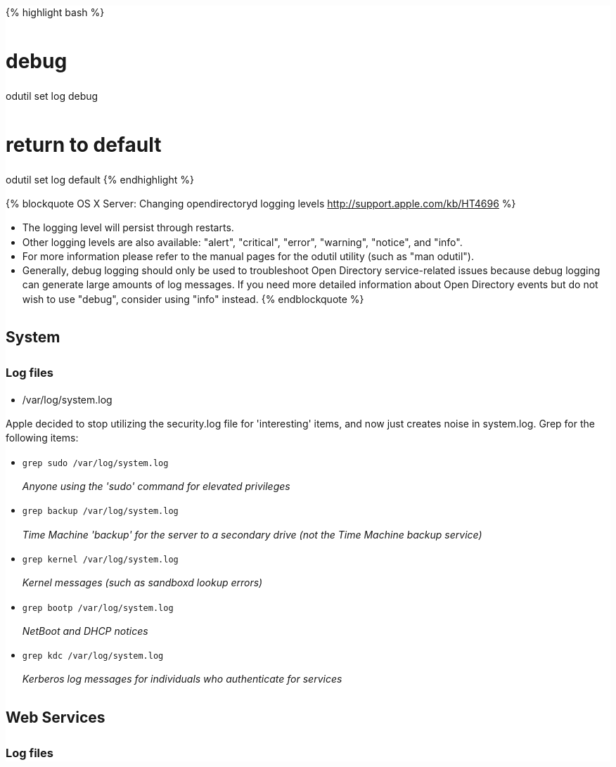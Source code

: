 {% highlight bash %}
# debug
odutil set log debug

# return to default
odutil set log default
{% endhighlight %}

{% blockquote OS X Server: Changing opendirectoryd logging levels http://support.apple.com/kb/HT4696 %}
*	The logging level will persist through restarts.
*	Other logging levels are also available: "alert", "critical", "error", "warning", "notice", and "info".
*	For more information please refer to the manual pages for the odutil utility (such as "man odutil").
*	Generally, debug logging should only be used to troubleshoot Open Directory service-related issues because debug logging can generate large amounts of log messages. If you need more detailed information about Open Directory events but do not wish to use "debug", consider using "info" instead.
{% endblockquote %}

## System

### Log files ###

*	/var/log/system.log

Apple decided to stop utilizing the security.log file for 'interesting' items, and now just creates noise in system.log.  Grep for the following items: 

*	```grep sudo /var/log/system.log```	

	*Anyone using the 'sudo' command for elevated privileges*

*	```grep backup /var/log/system.log``` 

	*Time Machine 'backup' for the server to a secondary drive (not the Time Machine backup service)*

*	```grep kernel /var/log/system.log``` 

	*Kernel messages (such as sandboxd lookup errors)*

*	```grep bootp /var/log/system.log``` 

	*NetBoot and DHCP notices*

*	```grep kdc /var/log/system.log```

	*Kerberos log messages for individuals who authenticate for services*


## Web Services

### Log files ###
